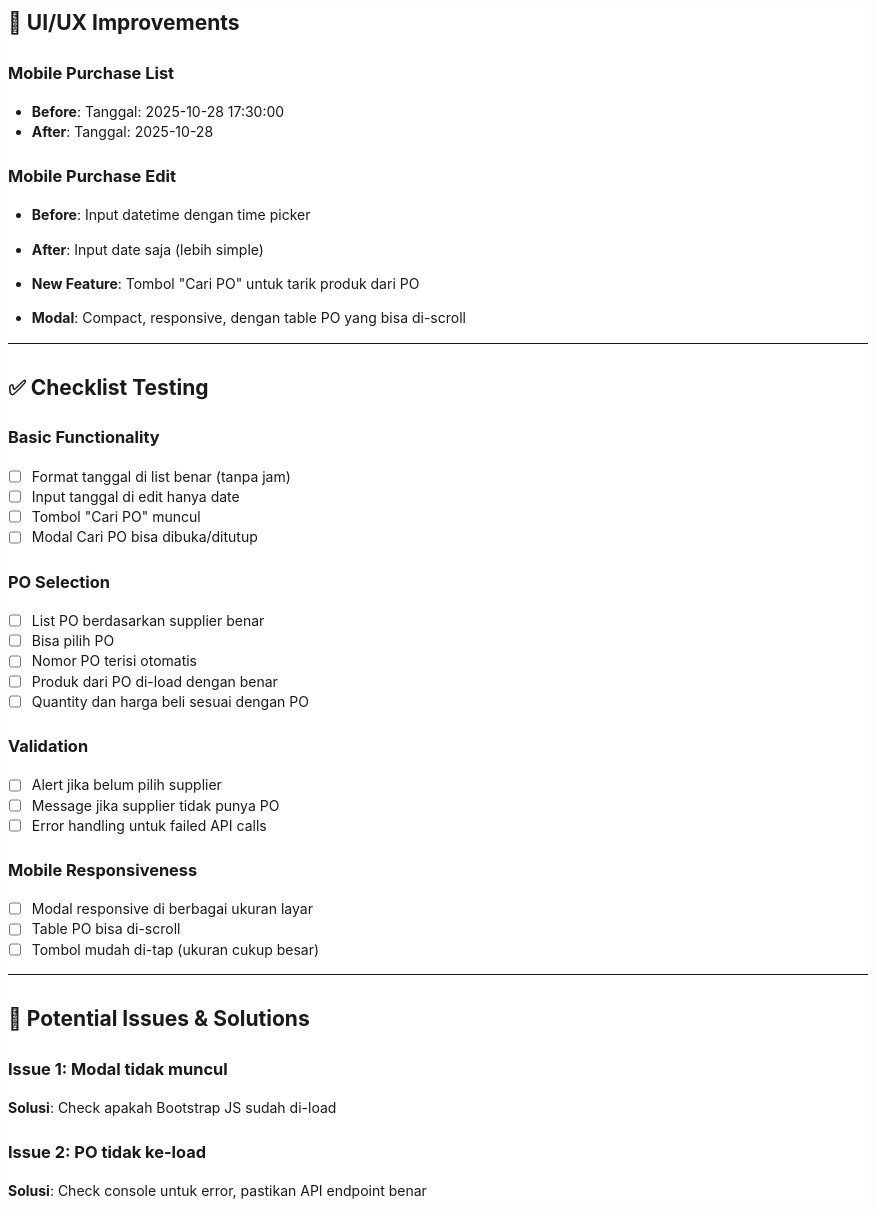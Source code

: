 
## 📱 UI/UX Improvements

### Mobile Purchase List
- **Before**: Tanggal: 2025-10-28 17:30:00
- **After**: Tanggal: 2025-10-28

### Mobile Purchase Edit
- **Before**: Input datetime dengan time picker
- **After**: Input date saja (lebih simple)

- **New Feature**: Tombol "Cari PO" untuk tarik produk dari PO
- **Modal**: Compact, responsive, dengan table PO yang bisa di-scroll

---

## ✅ Checklist Testing

### Basic Functionality
- [ ] Format tanggal di list benar (tanpa jam)
- [ ] Input tanggal di edit hanya date
- [ ] Tombol "Cari PO" muncul
- [ ] Modal Cari PO bisa dibuka/ditutup

### PO Selection
- [ ] List PO berdasarkan supplier benar
- [ ] Bisa pilih PO
- [ ] Nomor PO terisi otomatis
- [ ] Produk dari PO di-load dengan benar
- [ ] Quantity dan harga beli sesuai dengan PO

### Validation
- [ ] Alert jika belum pilih supplier
- [ ] Message jika supplier tidak punya PO
- [ ] Error handling untuk failed API calls

### Mobile Responsiveness
- [ ] Modal responsive di berbagai ukuran layar
- [ ] Table PO bisa di-scroll
- [ ] Tombol mudah di-tap (ukuran cukup besar)

---

## 🐛 Potential Issues & Solutions

### Issue 1: Modal tidak muncul
**Solusi**: Check apakah Bootstrap JS sudah di-load

### Issue 2: PO tidak ke-load
**Solusi**: Check console untuk error, pastikan API endpoint benar
